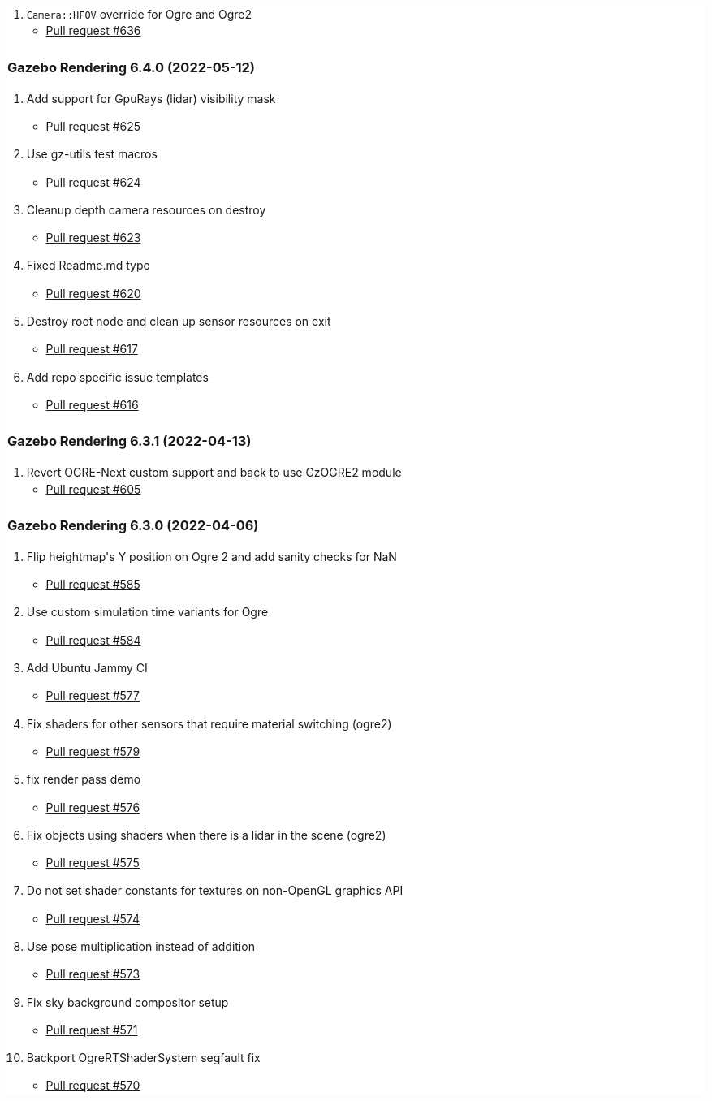 1. `Camera::HFOV` override for Ogre and Ogre2
    * [Pull request #636](https://github.com/gazebosim/gz-rendering/pull/636)

### Gazebo Rendering 6.4.0 (2022-05-12)

1. Add support for GpuRays (lidar) visibility mask
    * [Pull request #625](https://github.com/gazebosim/gz-rendering/pull/625)

1. Use gz-utils test macros
    * [Pull request #624](https://github.com/gazebosim/gz-rendering/pull/624)

1. Cleanup depth camera resources on destroy
    * [Pull request #623](https://github.com/gazebosim/gz-rendering/pull/623)

1. Fixed Readme.md typo
    * [Pull request #620](https://github.com/gazebosim/gz-rendering/pull/620)

1. Destroy root node and clean up sensor resources on exit
    * [Pull request #617](https://github.com/gazebosim/gz-rendering/pull/617)

1. Add repo specific issue templates
    * [Pull request #616](https://github.com/gazebosim/gz-rendering/pull/616)

### Gazebo Rendering 6.3.1 (2022-04-13)

1.  Revert OGRE-Next custom support and back to use GzOGRE2 module
    * [Pull request #605](https://github.com/gazebosim/gz-rendering/pull/605)

### Gazebo Rendering 6.3.0 (2022-04-06)

1. Flip heightmap's Y position on Ogre 2 and add sanity checks for NaN
    * [Pull request #585](https://github.com/gazebosim/gz-rendering/pull/585)

1. Use custom simulation time variants for Ogre
    * [Pull request #584](https://github.com/gazebosim/gz-rendering/pull/584)

1. Add Ubuntu Jammy CI
    * [Pull request #577](https://github.com/gazebosim/gz-rendering/pull/577)

1. Fix shaders for other sensors that require material switching (ogre2)
    * [Pull request #579](https://github.com/gazebosim/gz-rendering/pull/579)

1. fix render pass demo
    * [Pull request #576](https://github.com/gazebosim/gz-rendering/pull/576)

1. Fix objects using shaders when there is a lidar in the scene (ogre2)
    * [Pull request #575](https://github.com/gazebosim/gz-rendering/pull/575)

1. Do not set shader constants for textures on non-OpenGL graphics API
    * [Pull request #574](https://github.com/gazebosim/gz-rendering/pull/574)

1. Use pose multiplication instead of addition
    * [Pull request #573](https://github.com/gazebosim/gz-rendering/pull/573)

1. Fix sky background compositor setup
    * [Pull request #571](https://github.com/gazebosim/gz-rendering/pull/571)

1. Backport OgreRTShaderSystem segfault fix
    * [Pull request #570](https://github.com/gazebosim/gz-rendering/pull/570)
